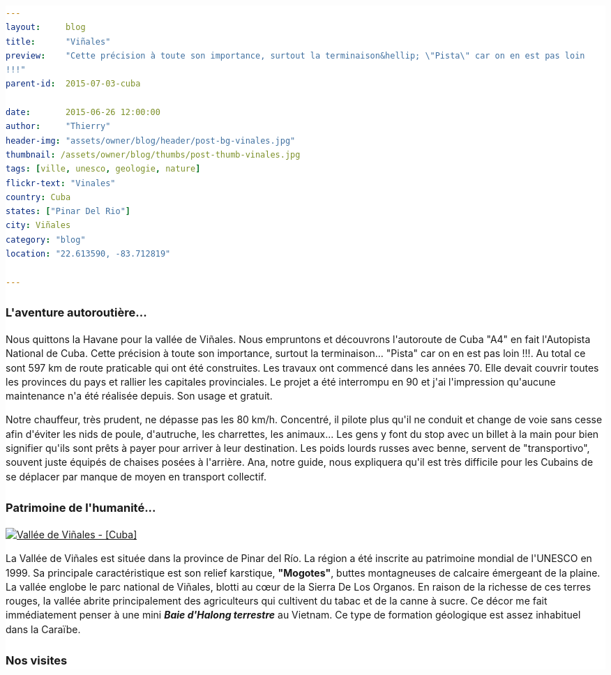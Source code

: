 ```yaml
---
layout:     blog
title:      "Viñales"
preview:    "Cette précision à toute son importance, surtout la terminaison&hellip; \"Pista\" car on en est pas loin !!!"
parent-id:  2015-07-03-cuba

date:       2015-06-26 12:00:00
author:     "Thierry"
header-img: "assets/owner/blog/header/post-bg-vinales.jpg"
thumbnail: /assets/owner/blog/thumbs/post-thumb-vinales.jpg
tags: [ville, unesco, geologie, nature]
flickr-text: "Vinales"
country: Cuba
states: ["Pinar Del Rio"]
city: Viñales
category: "blog"
location: "22.613590, -83.712819"

---
```


### L'aventure autoroutière...

Nous quittons la Havane pour la vallée de Viñales. Nous empruntons et découvrons l'autoroute de Cuba "A4" en fait l'Autopista National de Cuba. Cette précision à toute son importance, surtout la terminaison... "Pista" car on en est pas loin !!!. Au total ce sont 597 km de route praticable qui ont été construites. Les travaux ont commencé dans les années 70. Elle devait couvrir toutes les provinces du pays et rallier les capitales provinciales. Le projet a été interrompu en 90 et j'ai l'impression qu'aucune maintenance n'a été réalisée depuis. Son usage et gratuit.  

Notre chauffeur, très prudent, ne dépasse pas les 80 km/h. Concentré, il pilote plus qu'il ne conduit et change de voie sans cesse afin d'éviter les nids de poule, d'autruche, les charrettes, les animaux... Les gens y font du stop avec un billet à la main pour bien signifier qu'ils sont prêts à payer pour arriver à leur destination. Les poids lourds russes avec benne, servent de "transportivo", souvent juste équipés de chaises posées à l'arrière. Ana, notre guide, nous expliquera qu'il est très difficile pour les Cubains de se déplacer par manque de moyen en transport collectif.

### Patrimoine de l'humanité...  

<a data-flickr-embed="true" data-footer="true"  href="https://www.flickr.com/photos/127048817@N07/18818886153/in/album-72157653125169544/" title="Vallée de Viñales - [Cuba]"><img src="https://c2.staticflickr.com/1/464/18818886153_9efaec7cd9_b.jpg" width="1024" height="361" alt="Vallée de Viñales - [Cuba]"></a><script async src="//embedr.flickr.com/assets/client-code.js" charset="utf-8"></script>

La Vallée de Viñales est située dans la province de Pinar del Río. La région a été inscrite au patrimoine mondial de l'UNESCO en 1999. Sa principale caractéristique est son relief karstique, **"Mogotes"**, buttes montagneuses de calcaire émergeant de la plaine. La vallée englobe le parc national de Viñales, blotti au cœur de la Sierra De Los Organos. En raison de la richesse de ces terres rouges, la vallée abrite principalement des agriculteurs qui cultivent du tabac et de la canne à sucre. Ce décor me fait immédiatement penser à une mini ***Baie d'Halong terrestre*** au Vietnam. Ce type de formation géologique est assez inhabituel dans la Caraïbe.  

### Nos visites
